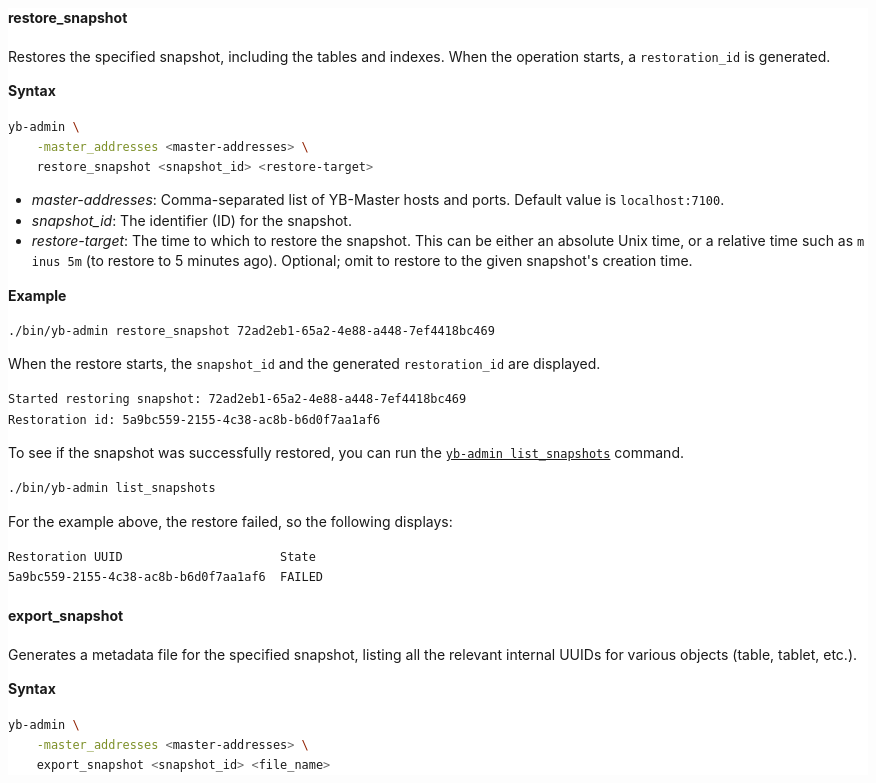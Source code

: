 #### restore_snapshot

Restores the specified snapshot, including the tables and indexes. When the operation starts, a `restoration_id` is generated.

**Syntax**

```sh
yb-admin \
    -master_addresses <master-addresses> \
    restore_snapshot <snapshot_id> <restore-target>
```

* *master-addresses*: Comma-separated list of YB-Master hosts and ports. Default value is `localhost:7100`.
* *snapshot_id*: The identifier (ID) for the snapshot.
* *restore-target*: The time to which to restore the snapshot. This can be either an absolute Unix time, or a relative time such as `minus 5m` (to restore to 5 minutes ago). Optional; omit to restore to the given snapshot's creation time.

**Example**

```sh
./bin/yb-admin restore_snapshot 72ad2eb1-65a2-4e88-a448-7ef4418bc469
```

When the restore starts, the `snapshot_id` and the generated `restoration_id` are displayed.

```output
Started restoring snapshot: 72ad2eb1-65a2-4e88-a448-7ef4418bc469
Restoration id: 5a9bc559-2155-4c38-ac8b-b6d0f7aa1af6
```

To see if the snapshot was successfully restored, you can run the [`yb-admin list_snapshots`](#list-snapshots) command.

```sh
./bin/yb-admin list_snapshots
```

For the example above, the restore failed, so the following displays:

```output
Restoration UUID                      State
5a9bc559-2155-4c38-ac8b-b6d0f7aa1af6  FAILED
```

#### export_snapshot

Generates a metadata file for the specified snapshot, listing all the relevant internal UUIDs for various objects (table, tablet, etc.).

**Syntax**

```sh
yb-admin \
    -master_addresses <master-addresses> \
    export_snapshot <snapshot_id> <file_name>
```
